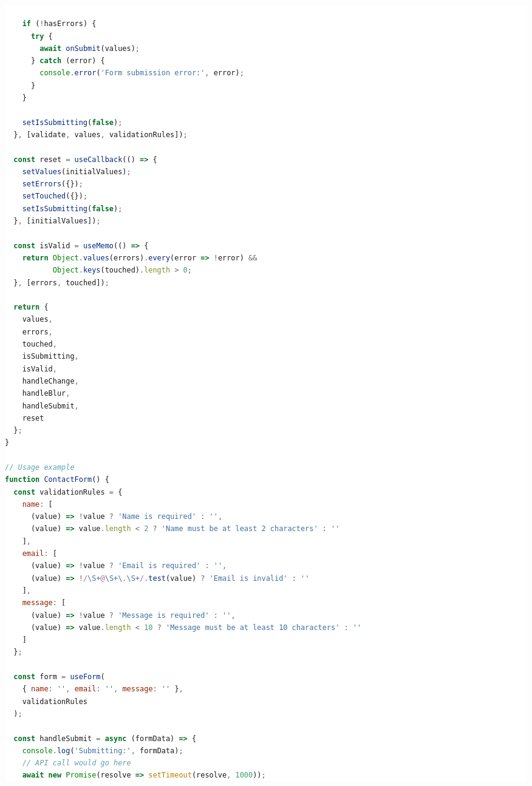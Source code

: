 ```jsx

    if (!hasErrors) {
      try {
        await onSubmit(values);
      } catch (error) {
        console.error('Form submission error:', error);
      }
    }

    setIsSubmitting(false);
  }, [validate, values, validationRules]);

  const reset = useCallback(() => {
    setValues(initialValues);
    setErrors({});
    setTouched({});
    setIsSubmitting(false);
  }, [initialValues]);

  const isValid = useMemo(() => {
    return Object.values(errors).every(error => !error) && 
           Object.keys(touched).length > 0;
  }, [errors, touched]);

  return {
    values,
    errors,
    touched,
    isSubmitting,
    isValid,
    handleChange,
    handleBlur,
    handleSubmit,
    reset
  };
}

// Usage example
function ContactForm() {
  const validationRules = {
    name: [
      (value) => !value ? 'Name is required' : '',
      (value) => value.length < 2 ? 'Name must be at least 2 characters' : ''
    ],
    email: [
      (value) => !value ? 'Email is required' : '',
      (value) => !/\S+@\S+\.\S+/.test(value) ? 'Email is invalid' : ''
    ],
    message: [
      (value) => !value ? 'Message is required' : '',
      (value) => value.length < 10 ? 'Message must be at least 10 characters' : ''
    ]
  };

  const form = useForm(
    { name: '', email: '', message: '' },
    validationRules
  );

  const handleSubmit = async (formData) => {
    console.log('Submitting:', formData);
    // API call would go here
    await new Promise(resolve => setTimeout(resolve, 1000));
```